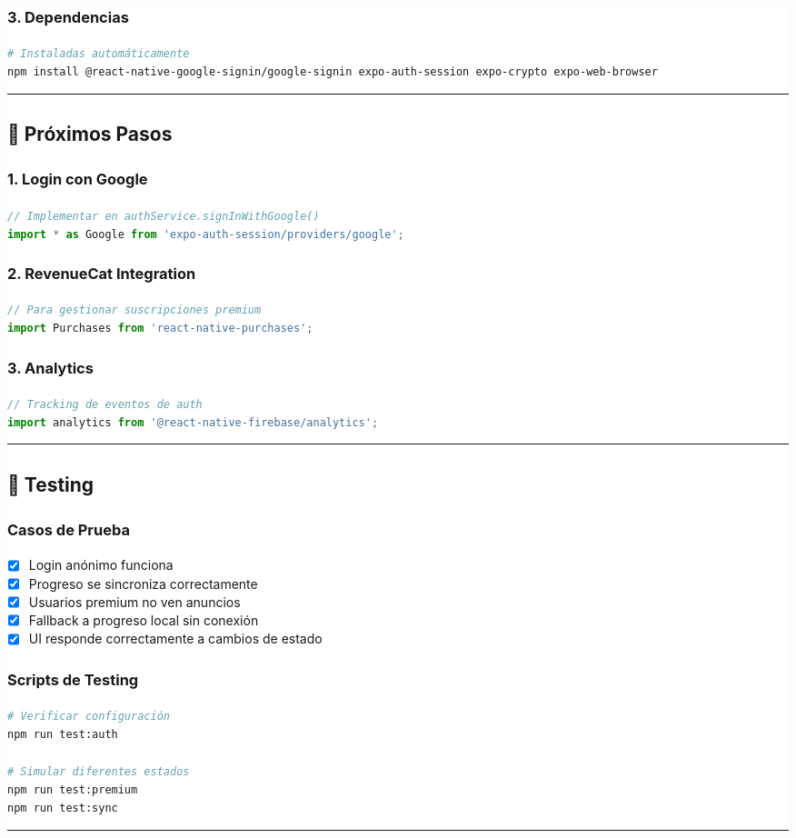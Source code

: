 ### **3. Dependencias**
```bash
# Instaladas automáticamente
npm install @react-native-google-signin/google-signin expo-auth-session expo-crypto expo-web-browser
```

---

## 🚀 **Próximos Pasos**

### **1. Login con Google**
```typescript
// Implementar en authService.signInWithGoogle()
import * as Google from 'expo-auth-session/providers/google';
```

### **2. RevenueCat Integration**
```typescript
// Para gestionar suscripciones premium
import Purchases from 'react-native-purchases';
```

### **3. Analytics**
```typescript
// Tracking de eventos de auth
import analytics from '@react-native-firebase/analytics';
```

---

## 🧪 **Testing**

### **Casos de Prueba**
- [x] Login anónimo funciona
- [x] Progreso se sincroniza correctamente
- [x] Usuarios premium no ven anuncios
- [x] Fallback a progreso local sin conexión
- [x] UI responde correctamente a cambios de estado

### **Scripts de Testing**
```bash
# Verificar configuración
npm run test:auth

# Simular diferentes estados
npm run test:premium
npm run test:sync
```

---
